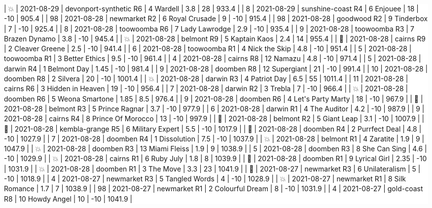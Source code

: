 | :boom:            | 2021-08-29 | devonport-synthetic R6 | 4 Wardell            |   3.8  |     28   |    933.4 |
| 8                 | 2021-08-29 | sunshine-coast R4      | 6 Enjouee            |  18    |    -10   |    905.4 |
| 98                | 2021-08-28 | newmarket R2           | 6 Royal Crusade      |   9    |    -10   |    915.4 |
| 98                | 2021-08-28 | goodwood R2            | 9 Tinderbox          |   7    |    -10   |    925.4 |
| 8                 | 2021-08-28 | toowoomba R6           | 7 Lady Lawrodge      |   2.9  |    -10   |    935.4 |
| 9                 | 2021-08-28 | toowoomba R3           | 7 Brazen Dynamo      |   3.8  |    -10   |    945.4 |
| :boom:            | 2021-08-28 | belmont R9             | 5 Kaptain Kaos       |   2.4  |     14   |    955.4 |
| :2nd_place_medal: | 2021-08-28 | cairns R9              | 2 Cleaver Greene     |   2.5  |    -10   |    941.4 |
| 6                 | 2021-08-28 | toowoomba R1           | 4 Nick the Skip      |   4.8  |    -10   |    951.4 |
| 5                 | 2021-08-28 | toowoomba R1           | 3 Better Ethics      |   9.5  |    -10   |    961.4 |
| 4                 | 2021-08-28 | cairns R8              | 12 Namazu            |   4.8  |    -10   |    971.4 |
| 5                 | 2021-08-28 | darwin R4              | 1 Belmont Day        |   1.45 |    -10   |    981.4 |
| 9                 | 2021-08-28 | doomben R8             | 12 Supergiant        |  21    |    -10   |    991.4 |
| 10                | 2021-08-28 | doomben R8             | 2 Silvera            |  20    |    -10   |   1001.4 |
| :boom:            | 2021-08-28 | darwin R3              | 4 Patriot Day        |   6.5  |     55   |   1011.4 |
| 11                | 2021-08-28 | cairns R6              | 3 Hidden in Heaven   |  19    |    -10   |    956.4 |
| 7                 | 2021-08-28 | darwin R2              | 3 Trebla             |   7    |    -10   |    966.4 |
| :boom:            | 2021-08-28 | doomben R6             | 5 Weona Smartone     |   1.85 |      8.5 |    976.4 |
| 9                 | 2021-08-28 | doomben R6             | 4 Let's Party Marty  |  18    |    -10   |    967.9 |
| :3rd_place_medal: | 2021-08-28 | belmont R3             | 5 Prince Ragnar      |   3.7  |    -10   |    977.9 |
| 6                 | 2021-08-28 | darwin R1              | 4 The Auditor        |   4.2  |    -10   |    987.9 |
| 9                 | 2021-08-28 | cairns R4              | 8 Prince Of Morocco  |  13    |    -10   |    997.9 |
| :2nd_place_medal: | 2021-08-28 | belmont R2             | 5 Giant Leap         |   3.1  |    -10   |   1007.9 |
| :2nd_place_medal: | 2021-08-28 | kembla-grange R5       | 6 Military Expert    |   5.5  |    -10   |   1017.9 |
| :3rd_place_medal: | 2021-08-28 | doomben R4             | 2 Purrfect Deal      |   4.8  |    -10   |   1027.9 |
| 7                 | 2021-08-28 | doomben R4             | 1 Dissolution        |   7.5  |    -10   |   1037.9 |
| :boom:            | 2021-08-28 | belmont R1             | 4 Zaratite           |   1.9  |      9   |   1047.9 |
| :boom:            | 2021-08-28 | doomben R3             | 13 Miami Fleiss      |   1.9  |      9   |   1038.9 |
| 5                 | 2021-08-28 | doomben R3             | 8 She Can Sing       |   4.6  |    -10   |   1029.9 |
| :boom:            | 2021-08-28 | cairns R1              | 6 Ruby July          |   1.8  |      8   |   1039.9 |
| :3rd_place_medal: | 2021-08-28 | doomben R1             | 9 Lyrical Girl       |   2.35 |    -10   |   1031.9 |
| :boom:            | 2021-08-28 | doomben R1             | 3 The Move           |   3.3  |     23   |   1041.9 |
| :2nd_place_medal: | 2021-08-27 | newmarket R3           | 6 Unilateralism      |   5    |    -10   |   1018.9 |
| 4                 | 2021-08-27 | newmarket R3           | 5 Tangled Words      |   4    |    -10   |   1028.9 |
| :boom:            | 2021-08-27 | newmarket R1           | 8 Silk Romance       |   1.7  |      7   |   1038.9 |
| 98                | 2021-08-27 | newmarket R1           | 2 Colourful Dream    |   8    |    -10   |   1031.9 |
| 4                 | 2021-08-27 | gold-coast R8          | 10 Howdy Angel       |  10    |    -10   |   1041.9 |